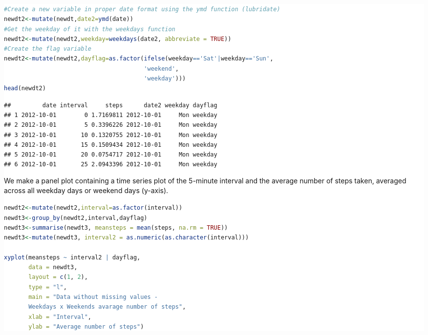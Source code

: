 
```r
#Create a new variable in proper date format using the ymd function (lubridate)
newdt2<-mutate(newdt,date2=ymd(date))
#Get the weekday of it with the weekdays function
newdt2<-mutate(newdt2,weekday=weekdays(date2, abbreviate = TRUE))
#Create the flag variable
newdt2<-mutate(newdt2,dayflag=as.factor(ifelse(weekday=='Sat'|weekday=='Sun',
                                        'weekend',
                                        'weekday')))
head(newdt2)
```

```
##         date interval     steps      date2 weekday dayflag
## 1 2012-10-01        0 1.7169811 2012-10-01     Mon weekday
## 2 2012-10-01        5 0.3396226 2012-10-01     Mon weekday
## 3 2012-10-01       10 0.1320755 2012-10-01     Mon weekday
## 4 2012-10-01       15 0.1509434 2012-10-01     Mon weekday
## 5 2012-10-01       20 0.0754717 2012-10-01     Mon weekday
## 6 2012-10-01       25 2.0943396 2012-10-01     Mon weekday
```

We make a panel plot containing a time series plot of the 5-minute interval and the average number of steps taken, averaged across all weekday days or weekend days (y-axis).


```r
newdt2<-mutate(newdt2,interval=as.factor(interval))
newdt3<-group_by(newdt2,interval,dayflag)
newdt3<-summarise(newdt3, meansteps = mean(steps, na.rm = TRUE))
newdt3<-mutate(newdt3, interval2 = as.numeric(as.character(interval)))

xyplot(meansteps ~ interval2 | dayflag, 
       data = newdt3, 
       layout = c(1, 2), 
       type = "l",
       main = "Data without missing values - 
       Weekdays x Weekends avarage number of steps",
       xlab = "Interval",
       ylab = "Average number of steps")
```
